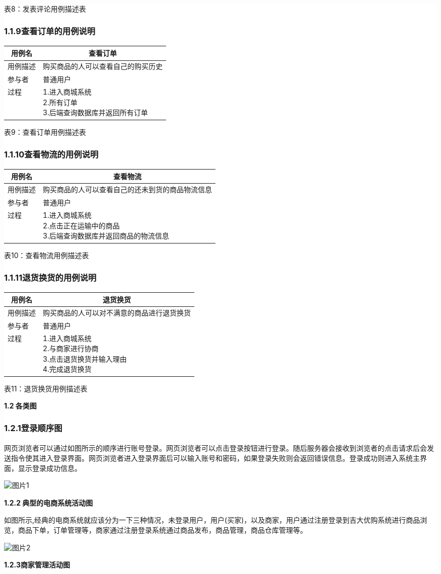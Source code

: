表8：发表评论用例描述表

### 1.1.9查看订单的用例说明

| 用例名   | 查看订单                                                     |
| -------- | ------------------------------------------------------------ |
| 用例描述 | 购买商品的人可以查看自己的购买历史                           |
| 参与者   | 普通用户                                                     |
| 过程     | 1.进入商城系统<br />2.所有订单<br />3.后端查询数据库并返回所有订单 |

表9：查看订单用例描述表

### 1.1.10查看物流的用例说明

| 用例名   | 查看物流                                                     |
| -------- | ------------------------------------------------------------ |
| 用例描述 | 购买商品的人可以查看自己的还未到货的商品物流信息             |
| 参与者   | 普通用户                                                     |
| 过程     | 1.进入商城系统<br />2.点击正在运输中的商品<br />3.后端查询数据库并返回商品的物流信息 |

表10：查看物流用例描述表

### 1.1.11退货换货的用例说明

| 用例名   | 退货换货                                                     |
| -------- | ------------------------------------------------------------ |
| 用例描述 | 购买商品的人可以对不满意的商品进行退货换货                   |
| 参与者   | 普通用户                                                     |
| 过程     | 1.进入商城系统<br />2.与商家进行协商<br />3.点击退货换货并输入理由<br />4.完成退货换货 |

表11：退货换货用例描述表

**1.2 各类图**

### 1.2.1登录顺序图

网页浏览者可以通过如图所示的顺序进行账号登录。网页浏览者可以点击登录按钮进行登录。随后服务器会接收到浏览者的点击请求后会发送指令使其进入登录界面。网页浏览者进入登录界面后可以输入账号和密码，如果登录失败则会返回错误信息。登录成功则进入系统主界面，显示登录成功信息。

![图片1](README/吉大优购平台.assets/图片1.png)

**1.2.2 典型的电商系统活动图**

如图所示,经典的电商系统就应该分为一下三种情况，未登录用户，用户(买家)，以及商家，用户通过注册登录到吉大优购系统进行商品浏览，商品下单，订单管理等，商家通过注册登录系统通过商品发布，商品管理，商品仓库管理等。

![图片2](README/吉大优购平台.assets/图片2.png)

**1.2.3商家管理活动图**
